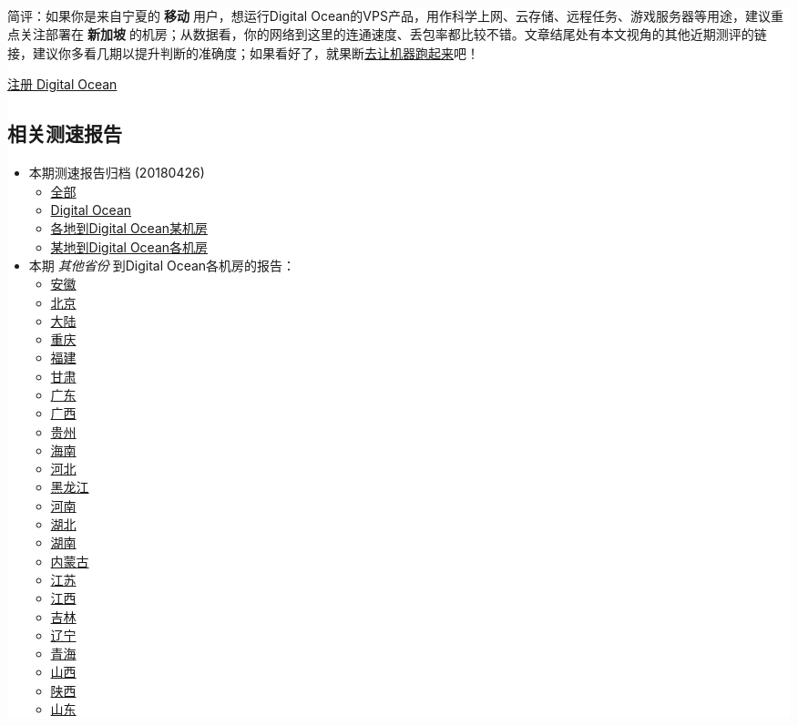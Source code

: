 简评：如果你是来自宁夏的 **移动** 用户，想运行Digital Ocean的VPS产品，用作科学上网、云存储、远程任务、游戏服务器等用途，建议重点关注部署在 **新加坡** 的机房；从数据看，你的网络到这里的连通速度、丢包率都比较不错。文章结尾处有本文视角的其他近期测评的链接，建议你多看几期以提升判断的准确度；如果看好了，就果断[去让机器跑起来](https://vps123.top/go/do/_5)吧！

[注册 Digital Ocean](https://vps123.top/go/do/_btn2)

## 相关测速报告

  * 本期测速报告归档 (20180426) 
    * [全部](https://vps123.top/pingtests/20180426 "本期各VPS提供商全部测速报告")
    * [Digital Ocean](https://vps123.top/pingtests/idc-digitalocean/20180426 "本期Digital Ocean的全部测速报告")
    * [各地到Digital Ocean某机房](https://vps123.top/pingtests/idc-digitalocean/isp-global/20180426 "以Digital Ocean某机房为关注对象的视角，横向比较大陆各省份、海外各国家地区")
    * [某地到Digital Ocean各机房](https://vps123.top/pingtests/idc-digitalocean/facility-all/20180426 "以大陆某省份为关注对象的视角，横向比较Digital Ocean各机房")
  * 本期 _其他省份_ 到Digital Ocean各机房的报告： 
    * [安徽](/digitalocean/isp/anhui/20180426-digitalocean-isp-anhui.md "安徽到Digital Ocean各机房的Ping测试 20180426")
    * [北京](/digitalocean/isp/beijing/20180426-digitalocean-isp-beijing.md "北京到Digital Ocean各机房的Ping测试 20180426")
    * [大陆](/digitalocean/isp/china/20180426-digitalocean-isp-china.md "大陆到Digital Ocean各机房的Ping测试 20180426")
    * [重庆](/digitalocean/isp/chongqing/20180426-digitalocean-isp-chongqing.md "重庆到Digital Ocean各机房的Ping测试 20180426")
    * [福建](/digitalocean/isp/fujian/20180426-digitalocean-isp-fujian.md "福建到Digital Ocean各机房的Ping测试 20180426")
    * [甘肃](/digitalocean/isp/gansu/20180426-digitalocean-isp-gansu.md "甘肃到Digital Ocean各机房的Ping测试 20180426")
    * [广东](/digitalocean/isp/guangdong/20180426-digitalocean-isp-guangdong.md "广东到Digital Ocean各机房的Ping测试 20180426")
    * [广西](/digitalocean/isp/guangxi/20180426-digitalocean-isp-guangxi.md "广西到Digital Ocean各机房的Ping测试 20180426")
    * [贵州](/digitalocean/isp/guizhou/20180426-digitalocean-isp-guizhou.md "贵州到Digital Ocean各机房的Ping测试 20180426")
    * [海南](/digitalocean/isp/hainan/20180426-digitalocean-isp-hainan.md "海南到Digital Ocean各机房的Ping测试 20180426")
    * [河北](/digitalocean/isp/hebei/20180426-digitalocean-isp-hebei.md "河北到Digital Ocean各机房的Ping测试 20180426")
    * [黑龙江](/digitalocean/isp/heilongjiang/20180426-digitalocean-isp-heilongjiang.md "黑龙江到Digital Ocean各机房的Ping测试 20180426")
    * [河南](/digitalocean/isp/henan/20180426-digitalocean-isp-henan.md "河南到Digital Ocean各机房的Ping测试 20180426")
    * [湖北](/digitalocean/isp/hubei/20180426-digitalocean-isp-hubei.md "湖北到Digital Ocean各机房的Ping测试 20180426")
    * [湖南](/digitalocean/isp/hunan/20180426-digitalocean-isp-hunan.md "湖南到Digital Ocean各机房的Ping测试 20180426")
    * [内蒙古](/digitalocean/isp/innermongolia/20180426-digitalocean-isp-innermongolia.md "内蒙古到Digital Ocean各机房的Ping测试 20180426")
    * [江苏](/digitalocean/isp/jiangsu/20180426-digitalocean-isp-jiangsu.md "江苏到Digital Ocean各机房的Ping测试 20180426")
    * [江西](/digitalocean/isp/jiangxi/20180426-digitalocean-isp-jiangxi.md "江西到Digital Ocean各机房的Ping测试 20180426")
    * [吉林](/digitalocean/isp/jilin/20180426-digitalocean-isp-jilin.md "吉林到Digital Ocean各机房的Ping测试 20180426")
    * [辽宁](/digitalocean/isp/liaoning/20180426-digitalocean-isp-liaoning.md "辽宁到Digital Ocean各机房的Ping测试 20180426")
    * [青海](/digitalocean/isp/qinghai/20180426-digitalocean-isp-qinghai.md "青海到Digital Ocean各机房的Ping测试 20180426")
    * [山西](/digitalocean/isp/shan1xi/20180426-digitalocean-isp-shan1xi.md "山西到Digital Ocean各机房的Ping测试 20180426")
    * [陕西](/digitalocean/isp/shan3xi/20180426-digitalocean-isp-shan3xi.md "陕西到Digital Ocean各机房的Ping测试 20180426")
    * [山东](/digitalocean/isp/shandong/20180426-digitalocean-isp-shandong.md "山东到Digital Ocean各机房的Ping测试 20180426")